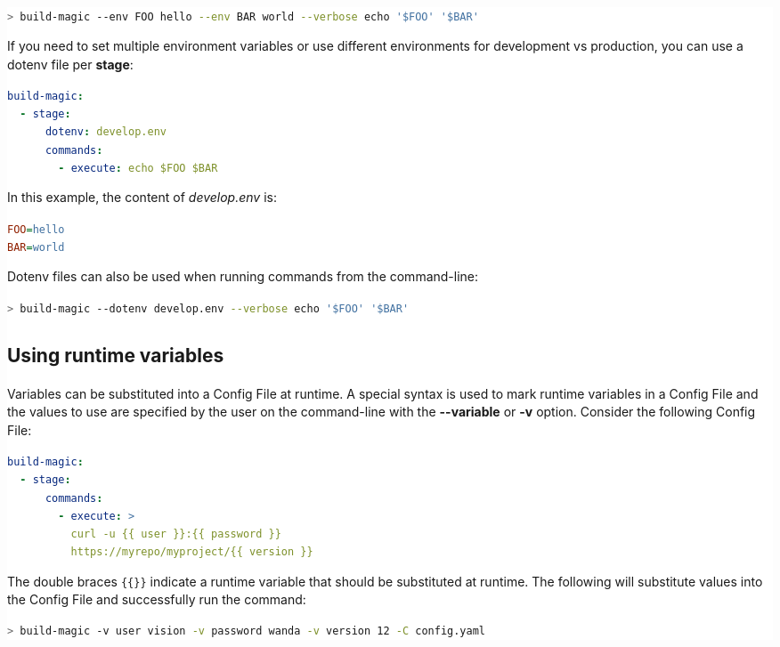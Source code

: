 ```bash
> build-magic --env FOO hello --env BAR world --verbose echo '$FOO' '$BAR'
```

If you need to set multiple environment variables or use different environments for development vs production, you can use a dotenv file per **stage**:

```yaml
build-magic:
  - stage:
      dotenv: develop.env
      commands:
        - execute: echo $FOO $BAR
```

In this example, the content of *develop.env* is:

```cfg
FOO=hello
BAR=world
```

Dotenv files can also be used when running commands from the command-line:

```bash
> build-magic --dotenv develop.env --verbose echo '$FOO' '$BAR'
```

## Using runtime variables

Variables can be substituted into a Config File at runtime. A special syntax is used to mark runtime variables in a Config File and the values to use are specified by the user on the command-line with the **--variable** or **-v** option. Consider the following Config File:

```yaml
build-magic:
  - stage:
      commands:
        - execute: >
          curl -u {{ user }}:{{ password }} 
          https://myrepo/myproject/{{ version }}
```

The double braces `{{}}` indicate a runtime variable that should be substituted at runtime. The following will substitute values into the Config File and successfully run the command:

```bash
> build-magic -v user vision -v password wanda -v version 12 -C config.yaml
```
